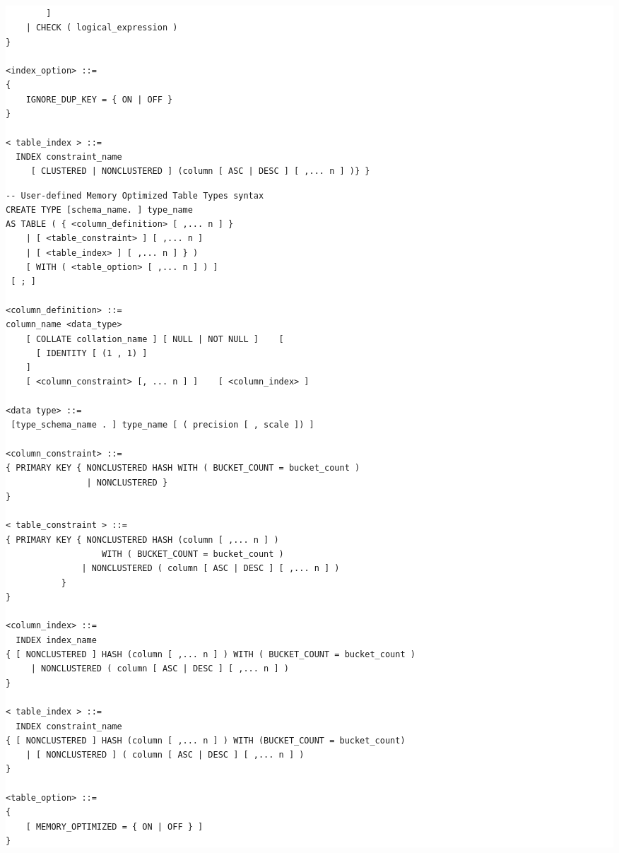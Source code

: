```syntaxsql
        ]  
    | CHECK ( logical_expression )   
}   
  
<index_option> ::=  
{  
    IGNORE_DUP_KEY = { ON | OFF }  
}  

< table_index > ::=  
  INDEX constraint_name  
     [ CLUSTERED | NONCLUSTERED ] (column [ ASC | DESC ] [ ,... n ] )} }  
```  
  
```syntaxsql
-- User-defined Memory Optimized Table Types syntax  
CREATE TYPE [schema_name. ] type_name  
AS TABLE ( { <column_definition> [ ,... n ] }  
    | [ <table_constraint> ] [ ,... n ]    
    | [ <table_index> ] [ ,... n ] } )
    [ WITH ( <table_option> [ ,... n ] ) ]  
 [ ; ]  
  
<column_definition> ::=  
column_name <data_type>  
    [ COLLATE collation_name ] [ NULL | NOT NULL ]    [  
      [ IDENTITY [ (1 , 1) ]  
    ]  
    [ <column_constraint> [, ... n ] ]    [ <column_index> ]  
  
<data type> ::=  
 [type_schema_name . ] type_name [ ( precision [ , scale ]) ]  
  
<column_constraint> ::=  
{ PRIMARY KEY { NONCLUSTERED HASH WITH ( BUCKET_COUNT = bucket_count ) 
                | NONCLUSTERED } 
}  
  
< table_constraint > ::=  
{ PRIMARY KEY { NONCLUSTERED HASH (column [ ,... n ] ) 
                   WITH ( BUCKET_COUNT = bucket_count ) 
               | NONCLUSTERED ( column [ ASC | DESC ] [ ,... n ] ) 
	       } 
}  
  
<column_index> ::=  
  INDEX index_name  
{ [ NONCLUSTERED ] HASH (column [ ,... n ] ) WITH ( BUCKET_COUNT = bucket_count ) 
     | NONCLUSTERED ( column [ ASC | DESC ] [ ,... n ] )
}  
  
< table_index > ::=  
  INDEX constraint_name
{ [ NONCLUSTERED ] HASH (column [ ,... n ] ) WITH (BUCKET_COUNT = bucket_count)
    | [ NONCLUSTERED ] ( column [ ASC | DESC ] [ ,... n ] )
}  
  
<table_option> ::=  
{  
    [ MEMORY_OPTIMIZED = { ON | OFF } ]  
}  
```  
  